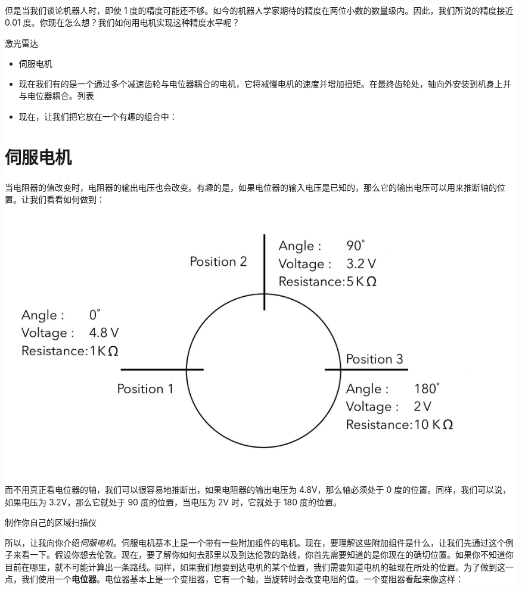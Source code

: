 但是当我们谈论机器人时，即使 1 度的精度可能还不够。如今的机器人学家期待的精度在两位小数的数量级内。因此，我们所说的精度接近 0.01 度。你现在怎么想？我们如何用电机实现这种精度水平呢？

激光雷达

+   伺服电机

+   现在我们有的是一个通过多个减速齿轮与电位器耦合的电机，它将减慢电机的速度并增加扭矩。在最终齿轮处，轴向外安装到机身上并与电位器耦合。列表

+   现在，让我们把它放在一个有趣的组合中：

# 伺服电机

当电阻器的值改变时，电阻器的输出电压也会改变。有趣的是，如果电位器的输入电压是已知的，那么它的输出电压可以用来推断轴的位置。让我们看看如何做到：

![](img/5e54a397-af93-4c44-8c7b-4fcf74a10a7b.png)

而不用真正看电位器的轴，我们可以很容易地推断出，如果电阻器的输出电压为 4.8V，那么轴必须处于 0 度的位置。同样，我们可以说，如果电压为 3.2V，那么它就处于 90 度的位置，当电压为 2V 时，它就处于 180 度的位置。

制作你自己的区域扫描仪

所以，让我向你介绍*伺服电机*。伺服电机基本上是一个带有一些附加组件的电机。现在，要理解这些附加组件是什么，让我们先通过这个例子来看一下。假设你想去伦敦。现在，要了解你如何去那里以及到达伦敦的路线，你首先需要知道的是你现在的确切位置。如果你不知道你目前在哪里，就不可能计算出一条路线。同样，如果我们想要到达电机的某个位置，我们需要知道电机的轴现在所处的位置。为了做到这一点，我们使用一个**电位器**。电位器基本上是一个变阻器，它有一个轴，当旋转时会改变电阻的值。一个变阻器看起来像这样：
